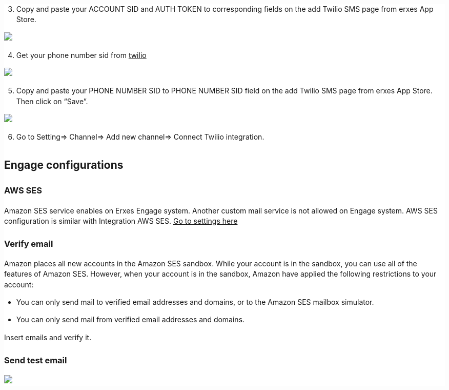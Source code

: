 3. Copy and paste your ACCOUNT SID and AUTH TOKEN to corresponding fields on the add Twilio SMS page from erxes App Store.

![](https://erxes-docs.s3-us-west-2.amazonaws.com/integration/smooch-twilio-1.png)

4. Get your phone number sid from [twilio](https://www.twilio.com/console/phone-numbers/incoming)

![](https://erxes-docs.s3-us-west-2.amazonaws.com/integration/smooch-twilio-2.png)

5. Copy and paste your PHONE NUMBER SID to PHONE NUMBER SID field on the add Twilio SMS page from erxes App Store. Then click on “Save”.

![](https://erxes-docs.s3-us-west-2.amazonaws.com/integration/smooch-twilio-3.png)

6. Go to Setting=> Channel=> Add new channel=> Connect Twilio integration.

## Engage configurations

### AWS SES

Amazon SES service enables on Erxes Engage system. Another custom mail service is not allowed on Engage system.
AWS SES configuration is similar with Integration AWS SES. [Go to settings here](https://docs.erxes.io/administrator/system-config#aws-ses)

### Verify email

Amazon places all new accounts in the Amazon SES sandbox. While your account is in the sandbox, you can use all of the features of Amazon SES. However, when your account is in the sandbox, Amazon have applied the following restrictions to your account:

- You can only send mail to verified email addresses and domains, or to the Amazon SES mailbox simulator.

- You can only send mail from verified email addresses and domains.

Insert emails and verify it.

### Send test email

![](https://erxes-docs.s3-us-west-2.amazonaws.com/Amazon-ses/amazon+test+conf.png)
